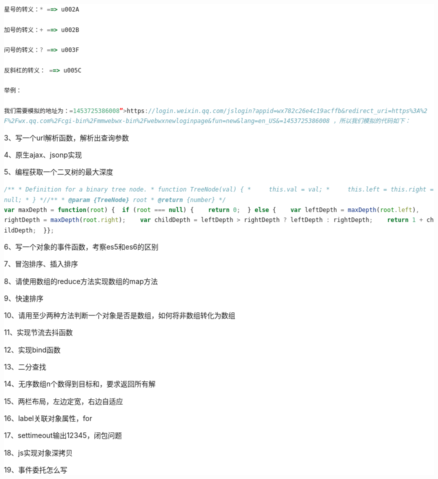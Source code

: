 ```js
星号的转义：* ==> u002A 

加号的转义：+ ==> u002B 

问号的转义：? ==> u003F 

反斜杠的转义： ==> u005C 

举例：

我们需要模拟的地址为：=1453725386008”>https://login.weixin.qq.com/jslogin?appid=wx782c26e4c19acffb&redirect_uri=https%3A%2F%2Fwx.qq.com%2Fcgi-bin%2Fmmwebwx-bin%2Fwebwxnewloginpage&fun=new&lang=en_US&=1453725386008 ，所以我们模拟的代码如下：
```



3、写一个url解析函数，解析出查询参数

4、原生ajax、jsonp实现

5、编程获取一个二叉树的最大深度

```js
/** * Definition for a binary tree node. * function TreeNode(val) { *     this.val = val; *     this.left = this.right = null; * } *//** * @param {TreeNode} root * @return {number} */
var maxDepth = function(root) {  if (root === null) {    return 0;  } else {    var leftDepth = maxDepth(root.left),        rightDepth = maxDepth(root.right);    var childDepth = leftDepth > rightDepth ? leftDepth : rightDepth;    return 1 + childDepth;  }};

```

6、写一个对象的事件函数，考察es5和es6的区别

7、冒泡排序、插入排序

8、请使用数组的reduce方法实现数组的map方法

9、快速排序

10、请用至少两种方法判断一个对象是否是数组，如何将非数组转化为数组

11、实现节流去抖函数

12、实现bind函数

13、二分查找

14、无序数组n个数得到目标和，要求返回所有解

15、两栏布局，左边定宽，右边自适应

16、label关联对象属性，for

17、settimeout输出12345，闭包问题

18、js实现对象深拷贝

19、事件委托怎么写
